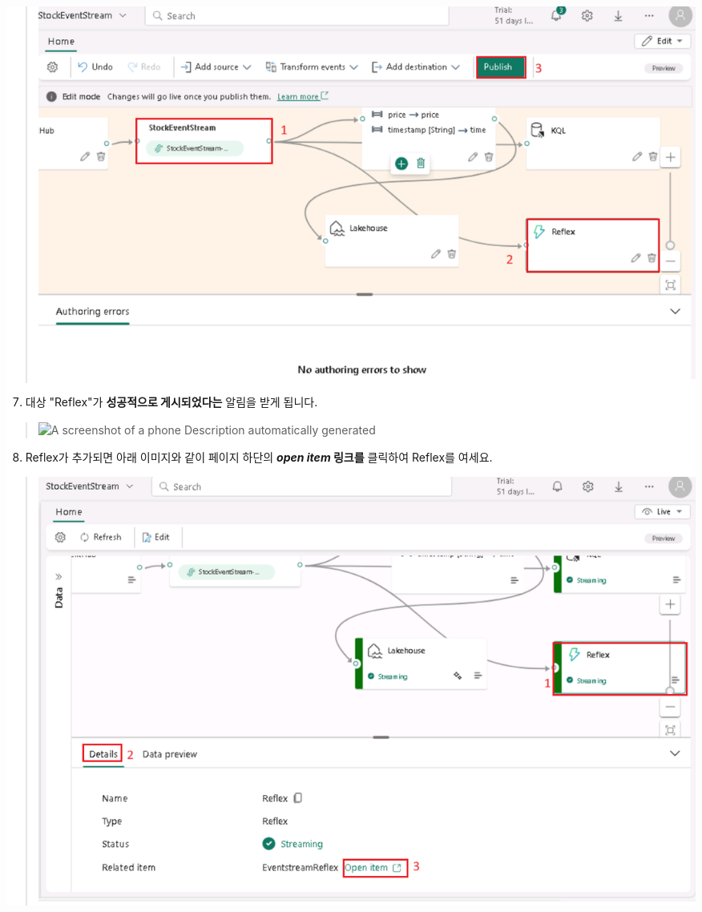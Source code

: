 > ![](./media/image7.png)

7.  대상 "Reflex"가 **성공적으로 게시되었다는** 알림을 받게 됩니다.

> ![A screenshot of a phone Description automatically
> generated](./media/image8.png)

8.  Reflex가 추가되면 아래 이미지와 같이 페이지 하단의 ***open item*
    링크를** 클릭하여 Reflex를 여세요.

> ![](./media/image9.png)
>